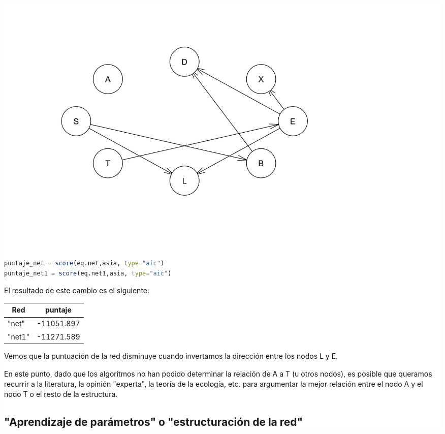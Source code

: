 <img src="24_bayes_legal_entrenamiento_RB_files/figure-html/unnamed-chunk-43-2.png" width="672" />

```r
puntaje_net = score(eq.net,asia, type="aic")
puntaje_net1 = score(eq.net1,asia, type="aic")
```
El resultado de este cambio es el siguiente:

| Red     |  puntaje       |
|---------|----------------|
|"net"    |-11051.897 |
|"net1"   |-11271.589|

Vemos que la puntuación de la red disminuye cuando invertamos la dirección entre los nodos L y E.

En este punto, dado que los algoritmos no han podido determinar la relación de A a T (u otros nodos), es posible que queramos recurrir a la literatura, la opinión "experta", la teoría de la ecología, etc. para argumentar la mejor relación entre el nodo A y el nodo T o el resto de la estructura.


## "Aprendizaje de parámetros" o "estructuración de la red" 
